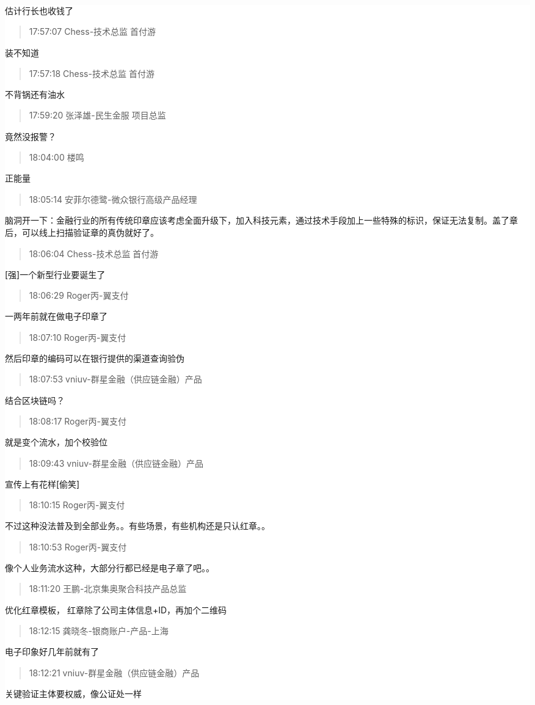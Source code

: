 估计行长也收钱了  
   
> 17:57:07  Chess-技术总监 首付游   
   
装不知道  
   
> 17:57:18  Chess-技术总监 首付游   
   
不背锅还有油水  
   
> 17:59:20  张泽雄-民生金服 项目总监  
   
竟然没报警？  
   
> 18:04:00  楼鸣  
   
正能量  
   
> 18:05:14  安菲尔德鹭-微众银行高级产品经理  
   
脑洞开一下：金融行业的所有传统印章应该考虑全面升级下，加入科技元素，通过技术手段加上一些特殊的标识，保证无法复制。盖了章后，可以线上扫描验证章的真伪就好了。  
   
> 18:06:04  Chess-技术总监 首付游   
   
[强]一个新型行业要诞生了  
   
> 18:06:29  Roger丙-翼支付  
   
一两年前就在做电子印章了  
   
> 18:07:10  Roger丙-翼支付  
   
然后印章的编码可以在银行提供的渠道查询验伪  
   
> 18:07:53  vniuv-群星金融（供应链金融）产品  
   
结合区块链吗？  
   
> 18:08:17  Roger丙-翼支付  
   
就是变个流水，加个校验位  
   
> 18:09:43  vniuv-群星金融（供应链金融）产品  
   
宣传上有花样[偷笑]  
   
> 18:10:15  Roger丙-翼支付  
   
不过这种没法普及到全部业务。。有些场景，有些机构还是只认红章。。  
   
> 18:10:53  Roger丙-翼支付  
   
像个人业务流水这种，大部分行都已经是电子章了吧。。  
   
> 18:11:20  王鹏-北京集奥聚合科技产品总监  
   
优化红章模板， 红章除了公司主体信息+ID，再加个二维码  
   
> 18:12:15  龚晓冬-银商账户-产品-上海  
   
电子印象好几年前就有了  
   
> 18:12:21  vniuv-群星金融（供应链金融）产品  
   
关键验证主体要权威，像公证处一样  
   
